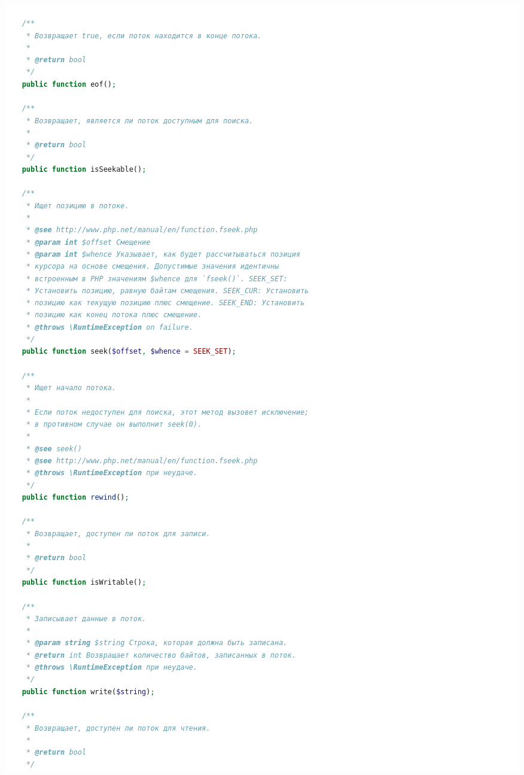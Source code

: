 ~~~php

    /**
     * Возвращает true, если поток находится в конце потока.
     *
     * @return bool
     */
    public function eof();

    /**
     * Возвращает, является ли поток доступным для поиска.
     *
     * @return bool
     */
    public function isSeekable();

    /**
     * Ищет позицию в потоке.
     *
     * @see http://www.php.net/manual/en/function.fseek.php
     * @param int $offset Смещение
     * @param int $whence Указывает, как будет рассчитываться позиция
     * курсора на основе смещения. Допустимые значения идентичны
     * встроенным в PHP значениям $whence для `fseek()`. SEEK_SET: 
     * Установить позицию, равную байтам смещения. SEEK_CUR: Установить 
     * позицию как текущую позицию плюс смещение. SEEK_END: Установить 
     * позицию как конец потока плюс смещение.
     * @throws \RuntimeException on failure.
     */
    public function seek($offset, $whence = SEEK_SET);

    /**
     * Ищет начало потока.
     *
     * Если поток недоступен для поиска, этот метод вызовет исключение; 
     * в противном случае он выполнит seek(0).
     *
     * @see seek()
     * @see http://www.php.net/manual/en/function.fseek.php
     * @throws \RuntimeException при неудаче.
     */
    public function rewind();

    /**
     * Возвращает, доступен ли поток для записи.
     *
     * @return bool
     */
    public function isWritable();

    /**
     * Записывает данные в поток.
     *
     * @param string $string Строка, которая должна быть записана.
     * @return int Возвращает количество байтов, записанных в поток.
     * @throws \RuntimeException при неудаче.
     */
    public function write($string);

    /**
     * Возвращает, доступен ли поток для чтения.
     *
     * @return bool
     */
~~~